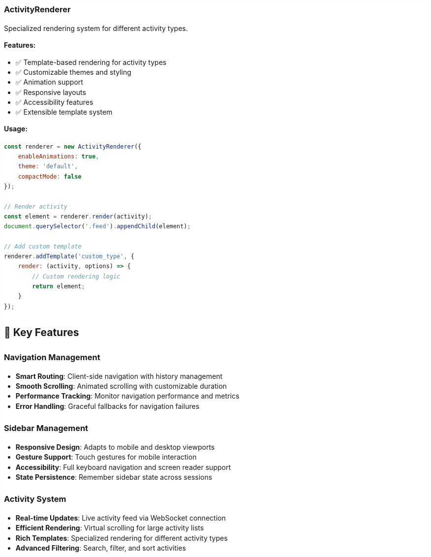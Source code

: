 ### ActivityRenderer

Specialized rendering system for different activity types.

**Features:**
- ✅ Template-based rendering for activity types
- ✅ Customizable themes and styling
- ✅ Animation support
- ✅ Responsive layouts
- ✅ Accessibility features
- ✅ Extensible template system

**Usage:**
```javascript
const renderer = new ActivityRenderer({
    enableAnimations: true,
    theme: 'default',
    compactMode: false
});

// Render activity
const element = renderer.render(activity);
document.querySelector('.feed').appendChild(element);

// Add custom template
renderer.addTemplate('custom_type', {
    render: (activity, options) => {
        // Custom rendering logic
        return element;
    }
});
```

## 🎯 Key Features

### Navigation Management
- **Smart Routing**: Client-side navigation with history management
- **Smooth Scrolling**: Animated scrolling with customizable duration
- **Performance Tracking**: Monitor navigation performance and metrics
- **Error Handling**: Graceful fallbacks for navigation failures

### Sidebar Management
- **Responsive Design**: Adapts to mobile and desktop viewports
- **Gesture Support**: Touch gestures for mobile interaction
- **Accessibility**: Full keyboard navigation and screen reader support
- **State Persistence**: Remember sidebar state across sessions

### Activity System
- **Real-time Updates**: Live activity feed via WebSocket connection
- **Efficient Rendering**: Virtual scrolling for large activity lists
- **Rich Templates**: Specialized rendering for different activity types
- **Advanced Filtering**: Search, filter, and sort activities
